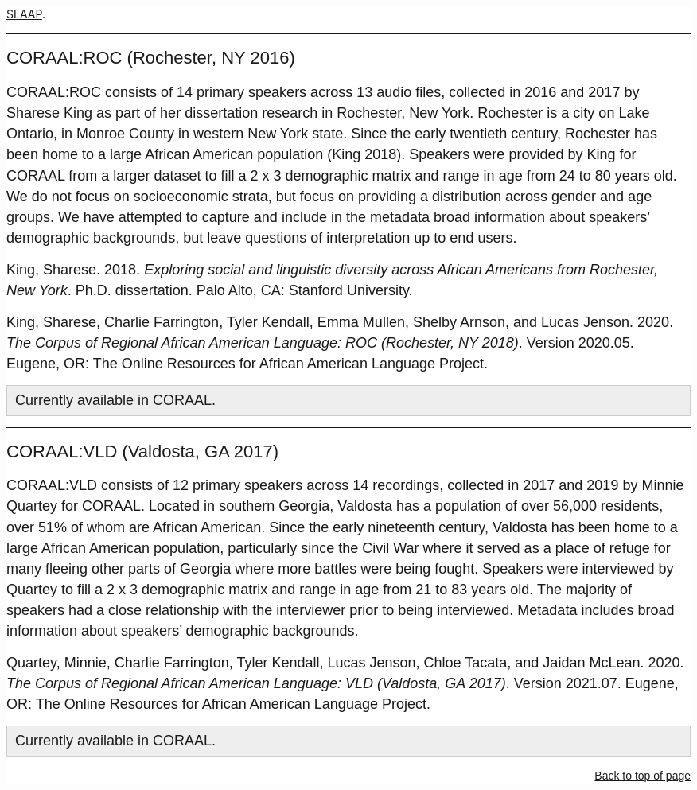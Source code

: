 <a href="https://slaap.chass.ncsu.edu/" target="_blank">SLAAP</a>.</span></span></div><hr><p><a name="ROC"><span style="font-family:Trebuchet MS,Helvetica,sans-serif;"><span style="font-size:22px;">CORAAL:ROC (Rochester, NY 2016)</span></span></a></p><p><span style="font-size:18px;"><span style="font-family:Arial,Helvetica,sans-serif;">CORAAL:ROC consists of 14 primary speakers across 13 audio files, collected in 2016 and 2017 by Sharese King as part of her dissertation research in Rochester, New York.</span></span><span style="font-size:18px;"><span style="font-family:Arial,Helvetica,sans-serif;"> Rochester is a city on Lake Ontario, in Monroe County in western New York state. Since the early twentieth century, Rochester has been home to a large African American population (King 2018). Speakers were provided by King for CORAAL from a larger dataset to fill a 2 x 3 demographic matrix and range in age from 24 to 80 years old. We do not focus on socioeconomic strata, but focus on providing a distribution across gender and age groups. We have attempted to capture and include in the metadata broad information about speakers’ demographic backgrounds, but leave questions of interpretation up to end users. </span></span></p><p><span style="font-size:18px;"><span style="font-family:Arial,Helvetica,sans-serif;">King, Sharese. 2018. <em>Exploring social and linguistic diversity across African Americans from Rochester, New York</em>. Ph.D. dissertation. Palo Alto, CA: Stanford University. </span></span></p><p><span style="font-size:18px;"><span style="font-family:Arial,Helvetica,sans-serif;">King, Sharese, Charlie Farrington, Tyler Kendall, Emma Mullen, Shelby Arnson, and Lucas Jenson. 2020. <em>The Corpus of Regional African American Language</em><em>: ROC (Rochester, NY 2018)</em>. Version 2020.05. Eugene, OR: The Online Resources for African American Language Project.</span></span></p><div style="background:#eeeeee;border:1px solid #cccccc;padding:5px 10px;"><span style="font-family:Arial,Helvetica,sans-serif;"><span style="font-size:18px;">Currently available in CORAAL.</span></span></div><hr><p><a id="VLD" name="VLD"><span style="font-family:Trebuchet MS,Helvetica,sans-serif;"><span style="font-size:22px;">CORAAL:VLD (Valdosta, GA 2017)</span></span></a></p><p><span style="font-size:18px;"><span style="font-family:Arial,Helvetica,sans-serif;">CORAAL:VLD consists of 12 primary speakers across 14 recordings, collected in 2017 and 2019 by Minnie Quartey for CORAAL. Located in southern Georgia, Valdosta has a population of over 56,000 residents, over 51% of whom are African American. Since the early nineteenth century, Valdosta has been home to a large African American population, particularly since the Civil War where it served as a place of refuge for many fleeing other parts of Georgia where more battles were being fought. Speakers were interviewed by Quartey to fill a 2 x 3 demographic matrix and range in age from 21 to 83 years old. The majority of speakers had a close relationship with the interviewer prior to being interviewed. Metadata includes broad information about speakers’ demographic backgrounds.</span></span></p><p><span style="font-size:18px;"><span style="font-family:Arial,Helvetica,sans-serif;">Quartey, Minnie, Charlie Farrington, Tyler Kendall, Lucas Jenson, Chloe Tacata, and Jaidan McLean. 2020. <em>The Corpus of Regional African American Language: VLD (Valdosta, GA 2017)</em>. Version 2021.07. Eugene, OR: The Online Resources for African American Language Project.</span></span></p><div style="background:#eeeeee;border:1px solid #cccccc;padding:5px 10px;"><span style="font-family:Arial,Helvetica,sans-serif;"><span style="font-size:18px;">Currently available in CORAAL.</span></span></div><p style="text-align: right;"><span style="font-family:Arial,Helvetica,sans-serif;"><a href="#top" id="back-top" name="back-top">Back to top of page</a></span></p>
